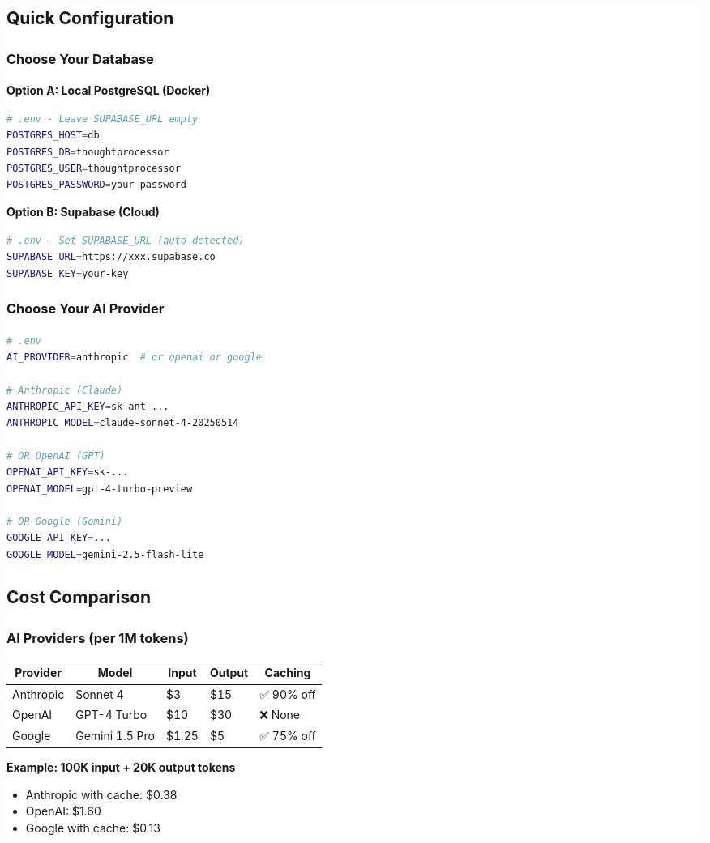 ## Quick Configuration

### Choose Your Database

**Option A: Local PostgreSQL (Docker)**
```bash
# .env - Leave SUPABASE_URL empty
POSTGRES_HOST=db
POSTGRES_DB=thoughtprocessor
POSTGRES_USER=thoughtprocessor
POSTGRES_PASSWORD=your-password
```

**Option B: Supabase (Cloud)**
```bash
# .env - Set SUPABASE_URL (auto-detected)
SUPABASE_URL=https://xxx.supabase.co
SUPABASE_KEY=your-key
```

### Choose Your AI Provider

```bash
# .env
AI_PROVIDER=anthropic  # or openai or google

# Anthropic (Claude)
ANTHROPIC_API_KEY=sk-ant-...
ANTHROPIC_MODEL=claude-sonnet-4-20250514

# OR OpenAI (GPT)
OPENAI_API_KEY=sk-...
OPENAI_MODEL=gpt-4-turbo-preview

# OR Google (Gemini)
GOOGLE_API_KEY=...
GOOGLE_MODEL=gemini-2.5-flash-lite
```

## Cost Comparison

### AI Providers (per 1M tokens)

| Provider | Model | Input | Output | Caching |
|----------|-------|-------|--------|---------|
| Anthropic | Sonnet 4 | $3 | $15 | ✅ 90% off |
| OpenAI | GPT-4 Turbo | $10 | $30 | ❌ None |
| Google | Gemini 1.5 Pro | $1.25 | $5 | ✅ 75% off |

**Example: 100K input + 20K output tokens**
- Anthropic with cache: $0.38
- OpenAI: $1.60
- Google with cache: $0.13
